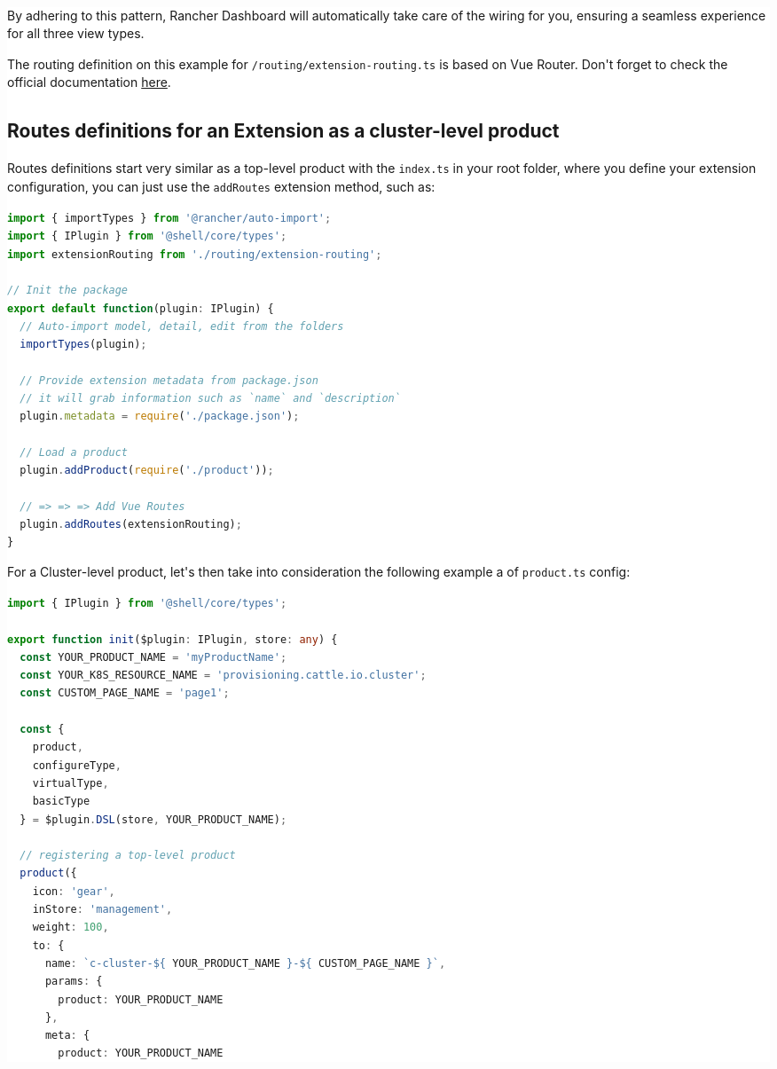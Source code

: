By adhering to this pattern, Rancher Dashboard will automatically take care of the wiring for you, ensuring a seamless experience for all three view types.

The routing definition on this example for `/routing/extension-routing.ts` is based on Vue Router. Don't forget to check the official documentation [here](https://router.vuejs.org/guide/).



## Routes definitions for an Extension as a cluster-level product
Routes definitions start very similar as a top-level product with the `index.ts` in your root folder, where you define your extension configuration, you can just use the `addRoutes` extension method, such as:

```ts
import { importTypes } from '@rancher/auto-import';
import { IPlugin } from '@shell/core/types';
import extensionRouting from './routing/extension-routing';

// Init the package
export default function(plugin: IPlugin) {
  // Auto-import model, detail, edit from the folders
  importTypes(plugin);

  // Provide extension metadata from package.json
  // it will grab information such as `name` and `description`
  plugin.metadata = require('./package.json');

  // Load a product
  plugin.addProduct(require('./product'));

  // => => => Add Vue Routes
  plugin.addRoutes(extensionRouting);
}
```

For a Cluster-level product, let's then take into consideration the following example a of `product.ts` config:

```ts
import { IPlugin } from '@shell/core/types';

export function init($plugin: IPlugin, store: any) {
  const YOUR_PRODUCT_NAME = 'myProductName';
  const YOUR_K8S_RESOURCE_NAME = 'provisioning.cattle.io.cluster';
  const CUSTOM_PAGE_NAME = 'page1';
  
  const { 
    product,
    configureType,
    virtualType,
    basicType
  } = $plugin.DSL(store, YOUR_PRODUCT_NAME);

  // registering a top-level product
  product({
    icon: 'gear',
    inStore: 'management',
    weight: 100,
    to: {
      name: `c-cluster-${ YOUR_PRODUCT_NAME }-${ CUSTOM_PAGE_NAME }`,
      params: {
        product: YOUR_PRODUCT_NAME
      },
      meta: {
        product: YOUR_PRODUCT_NAME
```